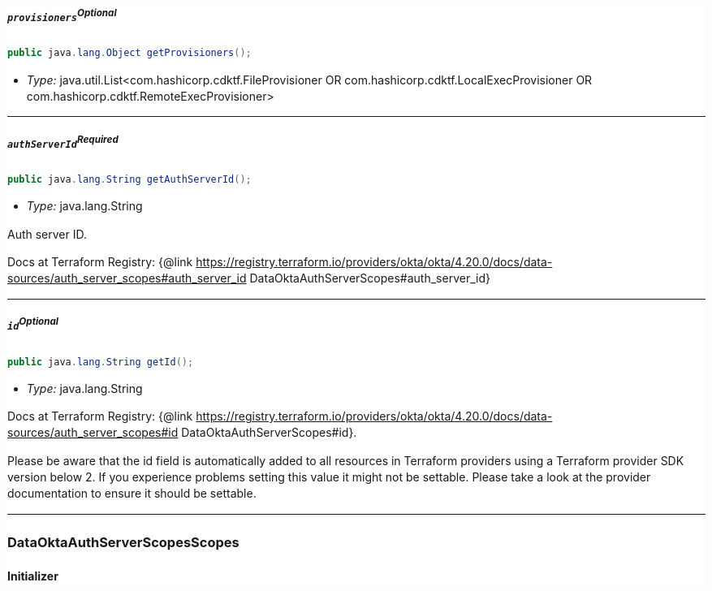 ##### `provisioners`<sup>Optional</sup> <a name="provisioners" id="@cdktf/provider-okta.dataOktaAuthServerScopes.DataOktaAuthServerScopesConfig.property.provisioners"></a>

```java
public java.lang.Object getProvisioners();
```

- *Type:* java.util.List<com.hashicorp.cdktf.FileProvisioner OR com.hashicorp.cdktf.LocalExecProvisioner OR com.hashicorp.cdktf.RemoteExecProvisioner>

---

##### `authServerId`<sup>Required</sup> <a name="authServerId" id="@cdktf/provider-okta.dataOktaAuthServerScopes.DataOktaAuthServerScopesConfig.property.authServerId"></a>

```java
public java.lang.String getAuthServerId();
```

- *Type:* java.lang.String

Auth server ID.

Docs at Terraform Registry: {@link https://registry.terraform.io/providers/okta/okta/4.20.0/docs/data-sources/auth_server_scopes#auth_server_id DataOktaAuthServerScopes#auth_server_id}

---

##### `id`<sup>Optional</sup> <a name="id" id="@cdktf/provider-okta.dataOktaAuthServerScopes.DataOktaAuthServerScopesConfig.property.id"></a>

```java
public java.lang.String getId();
```

- *Type:* java.lang.String

Docs at Terraform Registry: {@link https://registry.terraform.io/providers/okta/okta/4.20.0/docs/data-sources/auth_server_scopes#id DataOktaAuthServerScopes#id}.

Please be aware that the id field is automatically added to all resources in Terraform providers using a Terraform provider SDK version below 2.
If you experience problems setting this value it might not be settable. Please take a look at the provider documentation to ensure it should be settable.

---

### DataOktaAuthServerScopesScopes <a name="DataOktaAuthServerScopesScopes" id="@cdktf/provider-okta.dataOktaAuthServerScopes.DataOktaAuthServerScopesScopes"></a>

#### Initializer <a name="Initializer" id="@cdktf/provider-okta.dataOktaAuthServerScopes.DataOktaAuthServerScopesScopes.Initializer"></a>
